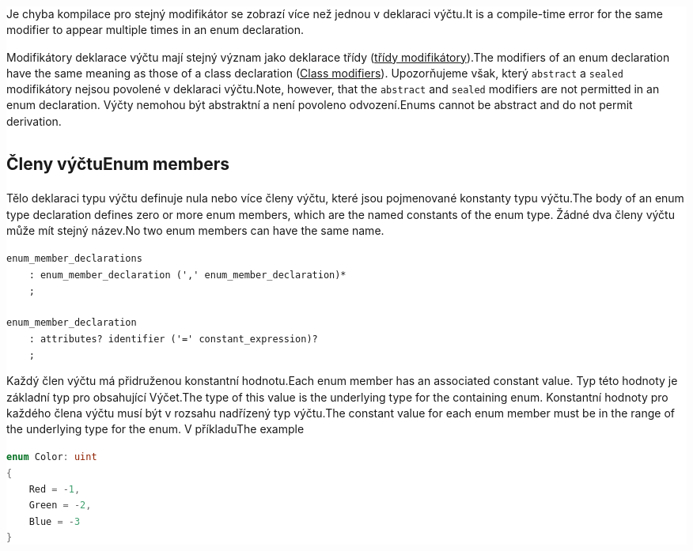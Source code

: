 <span data-ttu-id="5e83e-118">Je chyba kompilace pro stejný modifikátor se zobrazí více než jednou v deklaraci výčtu.</span><span class="sxs-lookup"><span data-stu-id="5e83e-118">It is a compile-time error for the same modifier to appear multiple times in an enum declaration.</span></span>

<span data-ttu-id="5e83e-119">Modifikátory deklarace výčtu mají stejný význam jako deklarace třídy ([třídy modifikátory](classes.md#class-modifiers)).</span><span class="sxs-lookup"><span data-stu-id="5e83e-119">The modifiers of an enum declaration have the same meaning as those of a class declaration ([Class modifiers](classes.md#class-modifiers)).</span></span> <span data-ttu-id="5e83e-120">Upozorňujeme však, který `abstract` a `sealed` modifikátory nejsou povolené v deklaraci výčtu.</span><span class="sxs-lookup"><span data-stu-id="5e83e-120">Note, however, that the `abstract` and `sealed` modifiers are not permitted in an enum declaration.</span></span> <span data-ttu-id="5e83e-121">Výčty nemohou být abstraktní a není povoleno odvození.</span><span class="sxs-lookup"><span data-stu-id="5e83e-121">Enums cannot be abstract and do not permit derivation.</span></span>

## <a name="enum-members"></a><span data-ttu-id="5e83e-122">Členy výčtu</span><span class="sxs-lookup"><span data-stu-id="5e83e-122">Enum members</span></span>

<span data-ttu-id="5e83e-123">Tělo deklaraci typu výčtu definuje nula nebo více členy výčtu, které jsou pojmenované konstanty typu výčtu.</span><span class="sxs-lookup"><span data-stu-id="5e83e-123">The body of an enum type declaration defines zero or more enum members, which are the named constants of the enum type.</span></span> <span data-ttu-id="5e83e-124">Žádné dva členy výčtu může mít stejný název.</span><span class="sxs-lookup"><span data-stu-id="5e83e-124">No two enum members can have the same name.</span></span>

```antlr
enum_member_declarations
    : enum_member_declaration (',' enum_member_declaration)*
    ;

enum_member_declaration
    : attributes? identifier ('=' constant_expression)?
    ;
```

<span data-ttu-id="5e83e-125">Každý člen výčtu má přidruženou konstantní hodnotu.</span><span class="sxs-lookup"><span data-stu-id="5e83e-125">Each enum member has an associated constant value.</span></span> <span data-ttu-id="5e83e-126">Typ této hodnoty je základní typ pro obsahující Výčet.</span><span class="sxs-lookup"><span data-stu-id="5e83e-126">The type of this value is the underlying type for the containing enum.</span></span> <span data-ttu-id="5e83e-127">Konstantní hodnoty pro každého člena výčtu musí být v rozsahu nadřízený typ výčtu.</span><span class="sxs-lookup"><span data-stu-id="5e83e-127">The constant value for each enum member must be in the range of the underlying type for the enum.</span></span> <span data-ttu-id="5e83e-128">V příkladu</span><span class="sxs-lookup"><span data-stu-id="5e83e-128">The example</span></span>

```csharp
enum Color: uint
{
    Red = -1,
    Green = -2,
    Blue = -3
}
```
